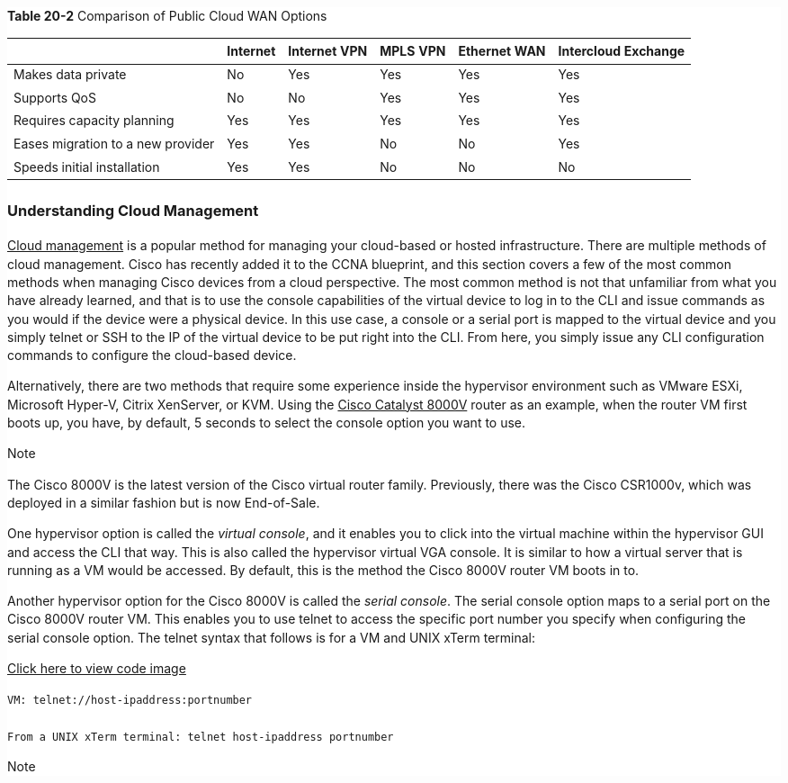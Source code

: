 
**Table 20-2** Comparison of Public Cloud WAN Options

|  | Internet | Internet VPN | MPLS VPN | Ethernet WAN | Intercloud Exchange |
| --- | --- | --- | --- | --- | --- |
| Makes data private | No | Yes | Yes | Yes | Yes |
| Supports QoS | No | No | Yes | Yes | Yes |
| Requires capacity planning | Yes | Yes | Yes | Yes | Yes |
| Eases migration to a new provider | Yes | Yes | No | No | Yes |
| Speeds initial installation | Yes | Yes | No | No | No |

### Understanding Cloud Management

[Cloud management](vol2_gloss.xhtml#gloss_078) is a popular method for managing your cloud-based or hosted infrastructure. There are multiple methods of cloud management. Cisco has recently added it to the CCNA blueprint, and this section covers a few of the most common methods when managing Cisco devices from a cloud perspective. The most common method is not that unfamiliar from what you have already learned, and that is to use the console capabilities of the virtual device to log in to the CLI and issue commands as you would if the device were a physical device. In this use case, a console or a serial port is mapped to the virtual device and you simply telnet or SSH to the IP of the virtual device to be put right into the CLI. From here, you simply issue any CLI configuration commands to configure the cloud-based device.

Alternatively, there are two methods that require some experience inside the hypervisor environment such as VMware ESXi, Microsoft Hyper-V, Citrix XenServer, or KVM. Using the [Cisco Catalyst 8000V](vol2_gloss.xhtml#gloss_069) router as an example, when the router VM first boots up, you have, by default, 5 seconds to select the console option you want to use.

Note

The Cisco 8000V is the latest version of the Cisco virtual router family. Previously, there was the Cisco CSR1000v, which was deployed in a similar fashion but is now End-of-Sale.

One hypervisor option is called the *virtual console*, and it enables you to click into the virtual machine within the hypervisor GUI and access the CLI that way. This is also called the hypervisor virtual VGA console. It is similar to how a virtual server that is running as a VM would be accessed. By default, this is the method the Cisco 8000V router VM boots in to.

Another hypervisor option for the Cisco 8000V is called the *serial console*. The serial console option maps to a serial port on the Cisco 8000V router VM. This enables you to use telnet to access the specific port number you specify when configuring the serial console option. The telnet syntax that follows is for a VM and UNIX xTerm terminal:

[Click here to view code image](vol2_ch20_images.xhtml#f0461-01)

```
VM: telnet://host-ipaddress:portnumber

From a UNIX xTerm terminal: telnet host-ipaddress portnumber
```

Note
